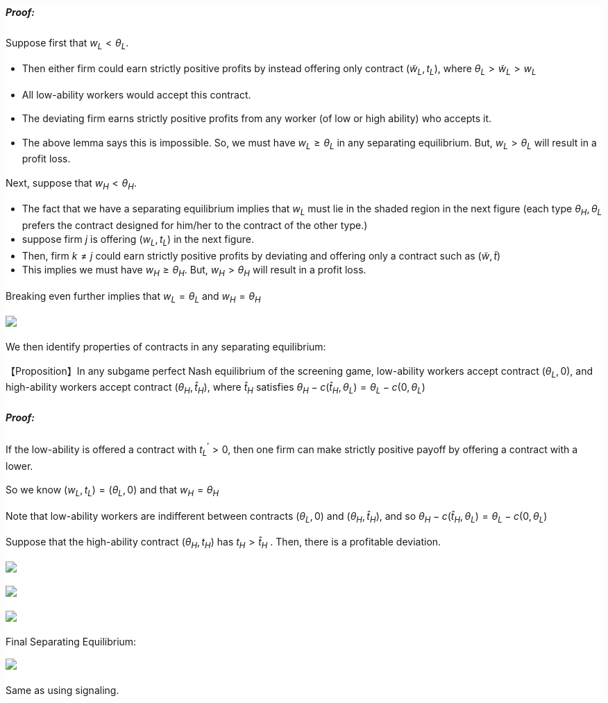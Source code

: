 ##### Proof: 

Suppose first that $w_{L}<\theta_{L}$. 

- Then either firm could earn strictly positive profits by instead offering only contract $\left(\tilde{w}_{L}, t_{L}\right),$ where $\theta_{L}>\tilde{w}_{L}>w_{L}$

- All low-ability workers would accept this contract.

- The deviating firm earns strictly positive profits from any worker (of low or high ability) who accepts it.
- The above lemma says this is impossible. So, we must have $w_{L} \geq \theta_{L}$ in any separating equilibrium. But, $w_{L}>\theta_{L}$ will result in a profit loss.

Next, suppose that $w_{H}<\theta_{H}$. 

- The fact that we have a separating equilibrium implies that $w_{L}$ must lie in the shaded region in the next figure
    (each type $\theta_{H}, \theta_{L}$ prefers the contract designed for him/her to the contract of the other type.)
- suppose firm $j$ is offering $\left(w_{L}, t_{L}\right)$ in the next figure.
- Then, firm $k \neq j$ could earn strictly positive profits by deviating and offering only a contract such as $(\tilde{w}, \tilde{t})$
- This implies we must have $w_{H} \geq \theta_{H} .$ But, $w_{H}>\theta_{H}$ will result in a profit loss.

Breaking even further implies that $w_{L}=\theta_{L}$ and $w_{H}=\theta_{H}$

![](https://cdn.jsdelivr.net/gh/Henrry-Wu/FigBed/Figs/20200505114931.png)



We then identify properties of contracts in any separating equilibrium:

【Proposition】In any subgame perfect Nash equilibrium of the screening game, low-ability workers accept contract $\left(\theta_{L}, 0\right),$ and high-ability workers accept contract $\left(\theta_{H}, \hat{t}_{H}\right),$ where $\hat{t}_{H}$ satisfies $\theta_{H}-c\left(\hat{t}_{H}, \theta_{L}\right)=\theta_{L}-c\left(0, \theta_{L}\right)$

##### Proof:

If the low-ability is offered a contract with $t_{L}^{\prime}>0$, then one firm can make strictly positive payoff by offering a contract with a lower. 

So we know $\left(w_{L}, t_{L}\right)=\left(\theta_{L}, 0\right)$ and that $w_{H}=\theta_{H}$

Note that low-ability workers are indifferent between contracts $\left(\theta_{L}, 0\right)$ and $\left(\theta_{H}, \hat{t}_{H}\right),$ and  so $\theta_{H}-c\left(\hat{t}_{H}, \theta_{L}\right)=\theta_{L}-c\left(0, \theta_{L}\right)$

Suppose that the high-ability contract $\left(\theta_{H}, t_{H}\right)$ has $t_{H}>\hat{t}_{H}$
. Then, there is a profitable deviation.

![](https://cdn.jsdelivr.net/gh/Henrry-Wu/FigBed/Figs/20200505173303.png)

![](https://cdn.jsdelivr.net/gh/Henrry-Wu/FigBed/Figs/20200505121901.png)

![](https://cdn.jsdelivr.net/gh/Henrry-Wu/FigBed/Figs/20200505173134.png)

Final Separating Equilibrium: 

![](https://cdn.jsdelivr.net/gh/Henrry-Wu/FigBed/Figs/20200505122234.png)

Same as using signaling.
